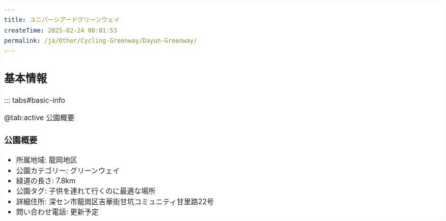 ```yaml
---
title: ユニバーシアードグリーンウェイ
createTime: 2025-02-24 00:01:53
permalink: /ja/Other/Cycling-Greenway/Dayun-Greenway/
---
```



<script setup>
import ImageSwiper from '/.vuepress/theme/components/ImageSwiper.vue'
// 轮播图数据
const swiperItems = [
    {
                link: 'https://cgj.sz.gov.cn/attachment/1/1335/1335482/10700416.jpg',
                title: 'ユニバーシアードグリーンウェイ',
                description: '大雲緑道は大雲公園に位置し、山と川に囲まれて造られた全長約7.8キロメートルの道で、省立緑道2号線の一部です。ルート沿いには、神仙湖、香港中文大学（深圳）、生態芝生、花山、U字型湖などの特別な景観が広がります。ユニバーシアードメインパークロード緑道は、全長約4.2キロメートル、幅約5メートルの自転車通行可能な緑道です。交通の便がよく、路面も清潔で安全で、途中には休憩用の椅子などの設備も整っています。この緑道から500メートル以内に、ユニバーシアードクリスタルシティとユニバーシアードスイミングプールが建設されています。',
                author: '深セン政府オンライン',
                date: '2025/03/03'
                },
  {
                link: 'https://cgj.sz.gov.cn/attachment/1/1335/1335482/10700416.jpg',
                title: 'ユニバーシアードグリーンウェイ',
                description: '大雲緑道は大雲公園に位置し、山と川に囲まれて造られた全長約7.8キロメートルの道で、省立緑道2号線の一部です。ルート沿いには、神仙湖、香港中文大学（深圳）、生態芝生、花山、U字型湖などの特別な景観が広がります。ユニバーシアードメインパークロード緑道は、全長約4.2キロメートル、幅約5メートルの自転車通行可能な緑道です。交通の便がよく、路面も清潔で安全で、途中には休憩用の椅子などの設備も整っています。この緑道から500メートル以内に、ユニバーシアードクリスタルシティとユニバーシアードスイミングプールが建設されています。',
                author: '深セン政府オンライン',
                date: '2025/03/03'
                }
]
// 配置项
const swiperConfig = {
  height: 500,
  showInfo: true
}
</script>

<ImageSwiper :items="swiperItems" :config="swiperConfig" />



## 基本情報

::: tabs#basic-info

@tab:active 公園概要
### 公園概要
- 所属地域: 龍岡地区
- 公園カテゴリー: グリーンウェイ
- 緑道の長さ: 7.8km
- 公園タグ: 子供を連れて行くのに最適な場所
- 詳細住所: 深セン市龍崗区吉華街甘坑コミュニティ甘里路22号
- 問い合わせ電話: 更新予定
